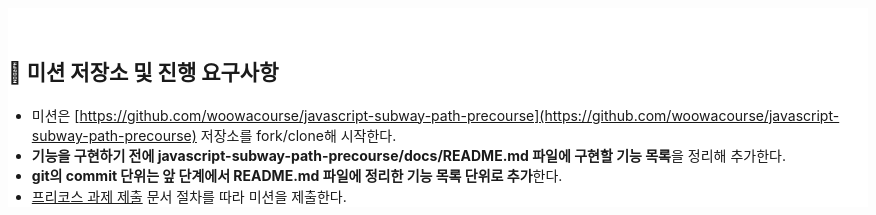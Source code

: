<br/>

## 📝 미션 저장소 및 진행 요구사항

- 미션은 [https://github.com/woowacourse/javascript-subway-path-precourse](https://github.com/woowacourse/javascript-subway-path-precourse) 저장소를 fork/clone해 시작한다.
- **기능을 구현하기 전에 javascript-subway-path-precourse/docs/README.md 파일에 구현할 기능 목록**을 정리해 추가한다.
- **git의 commit 단위는 앞 단계에서 README.md 파일에 정리한 기능 목록 단위로 추가**한다.
- [프리코스 과제 제출](https://github.com/woowacourse/woowacourse-docs/tree/master/precourse) 문서 절차를 따라 미션을 제출한다.
